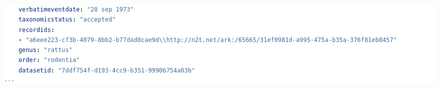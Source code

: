 ```yaml
    verbatimeventdate: "28 sep 1973"
    taxonomicstatus: "accepted"
    recordids:
    - "a6eee223-cf3b-4079-8bb2-b77dad8cae9d\\http://n2t.net/ark:/65665/31ef0981d-a995-475a-b35a-376f81eb8457"
    genus: "rattus"
    order: "rodentia"
    datasetid: "7ddf754f-d193-4cc9-b351-99906754a03b"
---
```

